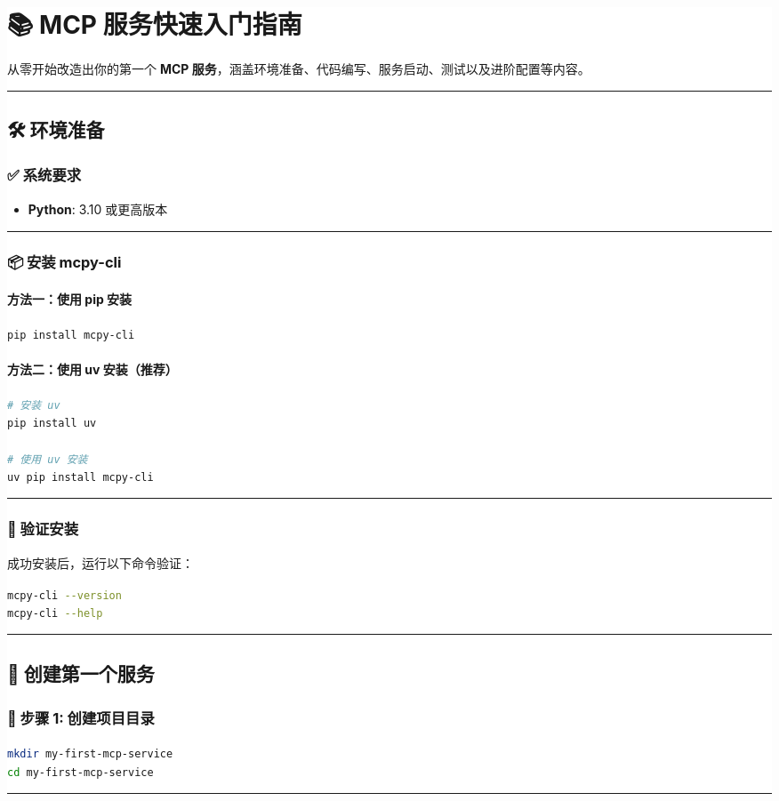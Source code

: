 
# 📚 MCP 服务快速入门指南

从零开始改造出你的第一个 **MCP 服务**，涵盖环境准备、代码编写、服务启动、测试以及进阶配置等内容。

---

## 🛠️ 环境准备

### ✅ 系统要求

- **Python**: 3.10 或更高版本
---

### 📦 安装 mcpy-cli

#### 方法一：使用 pip 安装

```bash
pip install mcpy-cli
```

#### 方法二：使用 uv 安装（推荐）

```bash
# 安装 uv
pip install uv

# 使用 uv 安装
uv pip install mcpy-cli
```

---

### 🧪 验证安装

成功安装后，运行以下命令验证：

```bash
mcpy-cli --version
mcpy-cli --help
```

---

## 🧱 创建第一个服务

### 📁 步骤 1: 创建项目目录

```bash
mkdir my-first-mcp-service
cd my-first-mcp-service
```

---